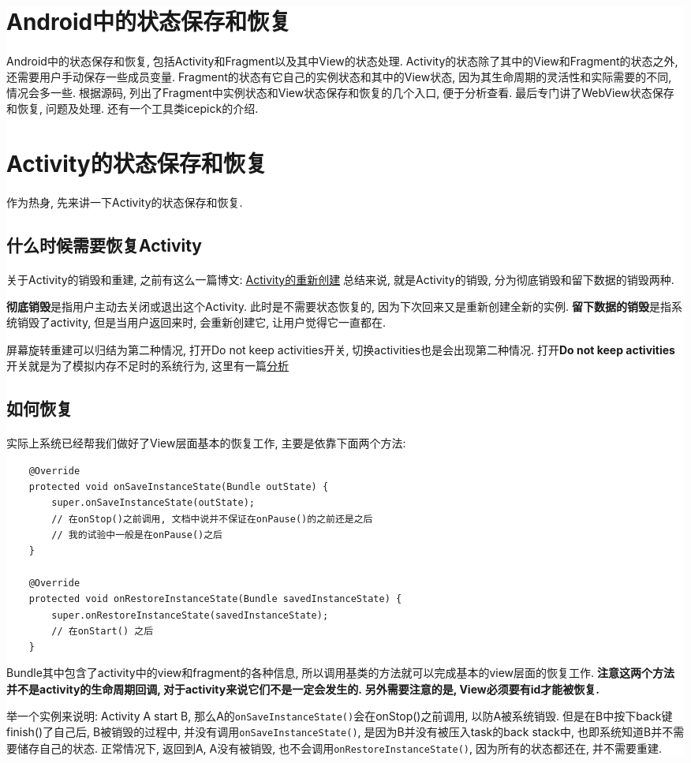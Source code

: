 # Android中的状态保存和恢复

Android中的状态保存和恢复, 包括Activity和Fragment以及其中View的状态处理.
Activity的状态除了其中的View和Fragment的状态之外, 还需要用户手动保存一些成员变量.
Fragment的状态有它自己的实例状态和其中的View状态, 因为其生命周期的灵活性和实际需要的不同, 情况会多一些.
根据源码, 列出了Fragment中实例状态和View状态保存和恢复的几个入口, 便于分析查看.
最后专门讲了WebView状态保存和恢复, 问题及处理.
还有一个工具类icepick的介绍.

# Activity的状态保存和恢复

作为热身, 先来讲一下Activity的状态保存和恢复.

## 什么时候需要恢复Activity

关于Activity的销毁和重建, 之前有这么一篇博文: [Activity的重新创建](http://www.cnblogs.com/mengdd/archive/2012/12/17/2822291.html)
总结来说, 就是Activity的销毁, 分为彻底销毁和留下数据的销毁两种.

**彻底销毁**是指用户主动去关闭或退出这个Activity. 此时是不需要状态恢复的, 因为下次回来又是重新创建全新的实例.
**留下数据的销毁**是指系统销毁了activity, 但是当用户返回来时, 会重新创建它, 让用户觉得它一直都在.

屏幕旋转重建可以归结为第二种情况, 打开Do not keep activities开关, 切换activities也是会出现第二种情况.
打开**Do not keep activities**开关就是为了模拟内存不足时的系统行为, 这里有一篇[分析](http://www.cnblogs.com/mengdd/p/4528417.html)

## 如何恢复

实际上系统已经帮我们做好了View层面基本的恢复工作, 主要是依靠下面两个方法:

```
    @Override
    protected void onSaveInstanceState(Bundle outState) {
        super.onSaveInstanceState(outState);
        // 在onStop()之前调用, 文档中说并不保证在onPause()的之前还是之后
        // 我的试验中一般是在onPause()之后
    }

    @Override
    protected void onRestoreInstanceState(Bundle savedInstanceState) {
        super.onRestoreInstanceState(savedInstanceState);
        // 在onStart() 之后
    }
```

Bundle其中包含了activity中的view和fragment的各种信息, 所以调用基类的方法就可以完成基本的view层面的恢复工作.
**注意这两个方法并不是activity的生命周期回调, 对于activity来说它们不是一定会发生的.**
**另外需要注意的是, View必须要有id才能被恢复.**

举一个实例来说明:
Activity A start B, 那么A的`onSaveInstanceState()`会在onStop()之前调用, 以防A被系统销毁.
但是在B中按下back键finish()了自己后, B被销毁的过程中, 并没有调用`onSaveInstanceState()`, 是因为B并没有被压入task的back stack中,
也即系统知道B并不需要储存自己的状态.
正常情况下, 返回到A, A没有被销毁, 也不会调用`onRestoreInstanceState()`, 因为所有的状态都还在, 并不需要重建.
